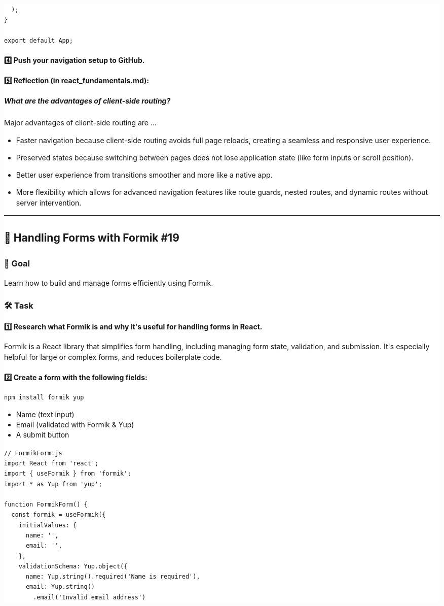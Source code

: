 ```
  );
}

export default App;
```

#### 4️⃣ Push your navigation setup to GitHub.

#### 5️⃣ Reflection (in react_fundamentals.md):

##### What are the advantages of client-side routing?

Major advantages of client-side routing are ...

- Faster navigation because client-side routing avoids full page reloads, creating a seamless and responsive user experience.

- Preserved states because switching between pages does not lose application state (like form inputs or scroll position).

- Better user experience from transitions smoother and more like a native app.

- More flexibility which allows for advanced navigation features like route guards, nested routes, and dynamic routes without server intervention.

---

## 📌 Handling Forms with Formik #19

### 🎯 Goal

Learn how to build and manage forms efficiently using Formik.

### 🛠️ Task

#### 1️⃣ Research what Formik is and why it's useful for handling forms in React.

Formik is a React library that simplifies form handling, including managing form state, validation, and submission. It's especially helpful for large or complex forms, and reduces boilerplate code.

#### 2️⃣ Create a form with the following fields:

```
npm install formik yup
```

- Name (text input)
- Email (validated with Formik & Yup)
- A submit button

```
// FormikForm.js
import React from 'react';
import { useFormik } from 'formik';
import * as Yup from 'yup';

function FormikForm() {
  const formik = useFormik({
    initialValues: {
      name: '',
      email: '',
    },
    validationSchema: Yup.object({
      name: Yup.string().required('Name is required'),
      email: Yup.string()
        .email('Invalid email address')
```